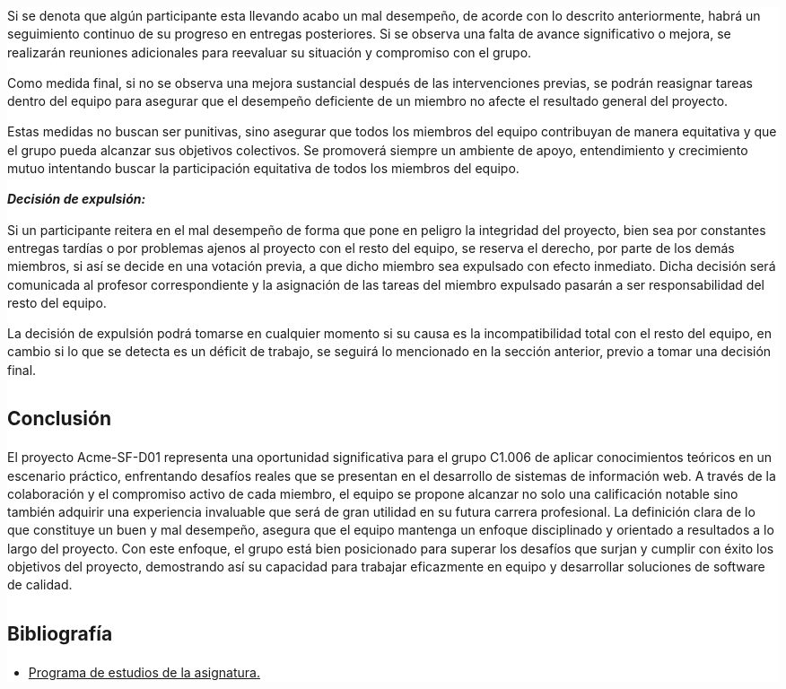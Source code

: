 Si se denota que algún participante esta llevando acabo un mal desempeño, de acorde con lo descrito anteriormente, habrá un seguimiento continuo de su progreso en entregas posteriores. Si se observa una falta de avance significativo o mejora, se realizarán reuniones adicionales para reevaluar su situación y compromiso con el grupo.

Como medida final, si no se observa una mejora sustancial después de las intervenciones previas, se podrán reasignar tareas dentro del equipo para asegurar que el desempeño deficiente de un miembro no afecte el resultado general del proyecto.

Estas medidas no buscan ser punitivas, sino asegurar que todos los miembros del equipo contribuyan de manera equitativa y que el grupo pueda alcanzar sus objetivos colectivos. Se promoverá siempre un ambiente de apoyo, entendimiento y crecimiento mutuo intentando buscar la participación equitativa de todos los miembros del equipo. 

***Decisión de expulsión:***

Si un participante reitera en el mal desempeño de forma que pone en peligro la integridad del proyecto, bien sea por constantes entregas tardías o por problemas ajenos al proyecto con el resto del equipo, se reserva el derecho, por parte de los demás miembros, si así se decide en una votación previa, a que dicho miembro sea expulsado con efecto inmediato. Dicha decisión será comunicada al profesor correspondiente y la asignación de las tareas del miembro expulsado pasarán a ser responsabilidad del resto del equipo. 

La decisión de expulsión podrá tomarse en cualquier momento si su causa es la incompatibilidad total con el resto del equipo, en cambio si lo que se detecta es un déficit de trabajo, se seguirá lo mencionado en la sección anterior, previo a tomar una decisión final. 

## Conclusión

El proyecto Acme-SF-D01 representa una oportunidad significativa para el grupo C1.006 de aplicar conocimientos teóricos en un escenario práctico, enfrentando desafíos reales que se presentan en el desarrollo de sistemas de información web. A través de la colaboración y el compromiso activo de cada miembro, el equipo se propone alcanzar no solo una calificación notable sino también adquirir una experiencia invaluable que será de gran utilidad en su futura carrera profesional. La definición clara de lo que constituye un buen y mal desempeño, asegura que el equipo mantenga un enfoque disciplinado y orientado a resultados a lo largo del proyecto. Con este enfoque, el grupo está bien posicionado para superar los desafíos que surjan y cumplir con éxito los objetivos del proyecto, demostrando así su capacidad para trabajar eficazmente en equipo y desarrollar soluciones de software de calidad.

## Bibliografía

- [Programa de estudios de la asignatura.](https://ev.us.es/ultra/courses/_85092_1/cl/outline)

